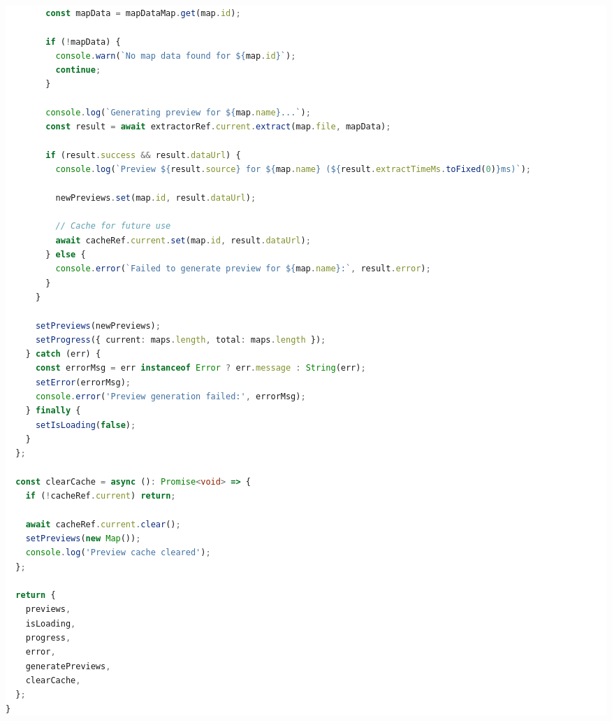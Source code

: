 ```typescript
        const mapData = mapDataMap.get(map.id);

        if (!mapData) {
          console.warn(`No map data found for ${map.id}`);
          continue;
        }

        console.log(`Generating preview for ${map.name}...`);
        const result = await extractorRef.current.extract(map.file, mapData);

        if (result.success && result.dataUrl) {
          console.log(`Preview ${result.source} for ${map.name} (${result.extractTimeMs.toFixed(0)}ms)`);

          newPreviews.set(map.id, result.dataUrl);

          // Cache for future use
          await cacheRef.current.set(map.id, result.dataUrl);
        } else {
          console.error(`Failed to generate preview for ${map.name}:`, result.error);
        }
      }

      setPreviews(newPreviews);
      setProgress({ current: maps.length, total: maps.length });
    } catch (err) {
      const errorMsg = err instanceof Error ? err.message : String(err);
      setError(errorMsg);
      console.error('Preview generation failed:', errorMsg);
    } finally {
      setIsLoading(false);
    }
  };

  const clearCache = async (): Promise<void> => {
    if (!cacheRef.current) return;

    await cacheRef.current.clear();
    setPreviews(new Map());
    console.log('Preview cache cleared');
  };

  return {
    previews,
    isLoading,
    progress,
    error,
    generatePreviews,
    clearCache,
  };
}
```
